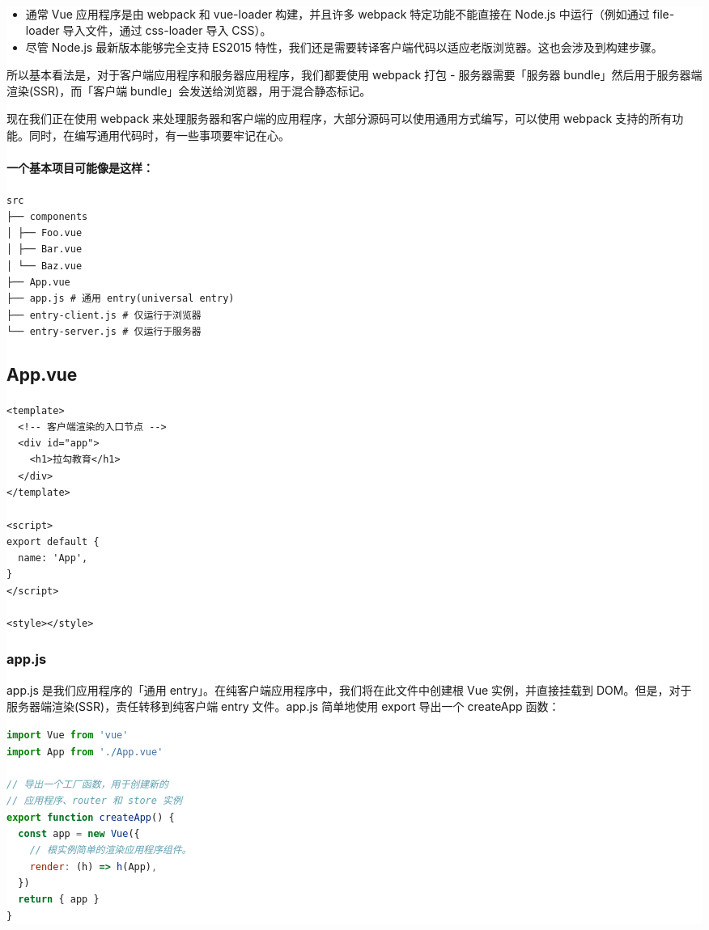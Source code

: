 - 通常 Vue 应用程序是由 webpack 和 vue-loader 构建，并且许多 webpack 特定功能不能直接在 Node.js 中运行（例如通过 file-loader 导入文件，通过 css-loader 导入 CSS）。
- 尽管 Node.js 最新版本能够完全支持 ES2015 特性，我们还是需要转译客户端代码以适应老版浏览器。这也会涉及到构建步骤。

所以基本看法是，对于客户端应用程序和服务器应用程序，我们都要使用 webpack 打包 - 服务器需要「服务器 bundle」然后用于服务器端渲染(SSR)，而「客户端 bundle」会发送给浏览器，用于混合静态标记。

现在我们正在使用 webpack 来处理服务器和客户端的应用程序，大部分源码可以使用通用方式编写，可以使用 webpack 支持的所有功能。同时，在编写通用代码时，有一些事项要牢记在心。

#### 一个基本项目可能像是这样：

```
src
├── components
│ ├── Foo.vue
│ ├── Bar.vue
│ └── Baz.vue
├── App.vue
├── app.js # 通用 entry(universal entry)
├── entry-client.js # 仅运行于浏览器
└── entry-server.js # 仅运行于服务器
```

## App.vue

```vue
<template>
  <!-- 客户端渲染的入口节点 -->
  <div id="app">
    <h1>拉勾教育</h1>
  </div>
</template>

<script>
export default {
  name: 'App',
}
</script>

<style></style>
```

### app.js

app.js 是我们应用程序的「通用 entry」。在纯客户端应用程序中，我们将在此文件中创建根 Vue 实例，并直接挂载到 DOM。但是，对于服务器端渲染(SSR)，责任转移到纯客户端 entry 文件。app.js 简单地使用 export 导出一个 createApp 函数：

```javascript
import Vue from 'vue'
import App from './App.vue'

// 导出一个工厂函数，用于创建新的
// 应用程序、router 和 store 实例
export function createApp() {
  const app = new Vue({
    // 根实例简单的渲染应用程序组件。
    render: (h) => h(App),
  })
  return { app }
}
```
